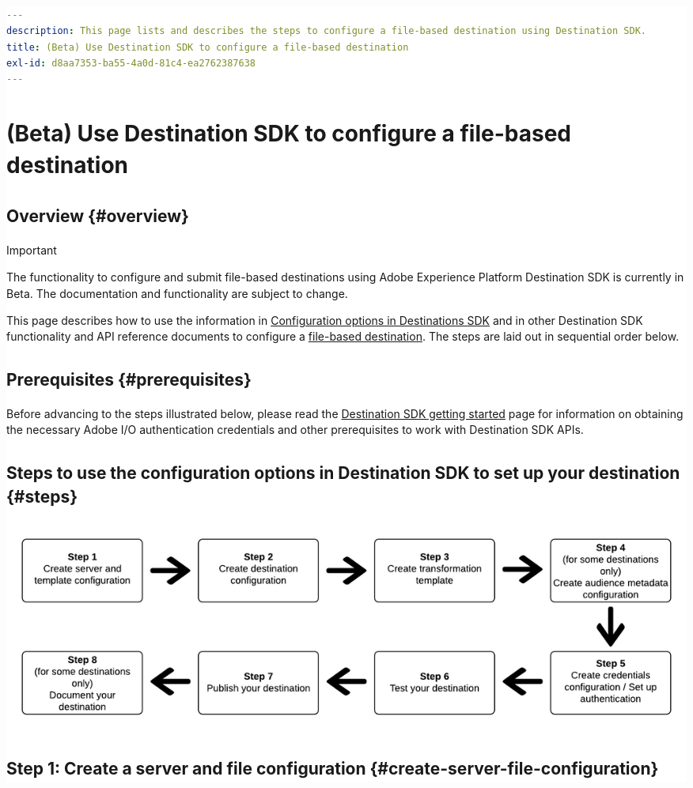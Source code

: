 ```yaml
---
description: This page lists and describes the steps to configure a file-based destination using Destination SDK.
title: (Beta) Use Destination SDK to configure a file-based destination
exl-id: d8aa7353-ba55-4a0d-81c4-ea2762387638
---
```

# (Beta) Use Destination SDK to configure a file-based destination

## Overview {#overview}

>[!IMPORTANT]
>
>The functionality to configure and submit file-based destinations using Adobe Experience Platform Destination SDK is currently in Beta. The documentation and functionality are subject to change.

This page describes how to use the information in [Configuration options in Destinations SDK](./configuration-options.md) and in other Destination SDK functionality and API reference documents to configure a [file-based destination](../../destinations/destination-types.md#file-based). The steps are laid out in sequential order below.

## Prerequisites {#prerequisites}

Before advancing to the steps illustrated below, please read the [Destination SDK getting started](./getting-started.md) page for information on obtaining the necessary Adobe I/O authentication credentials and other prerequisites to work with Destination SDK APIs.

## Steps to use the configuration options in Destination SDK to set up your destination {#steps}

![Illustrated steps of using Destination SDK endpoints](./assets/destination-sdk-steps.png)

## Step 1: Create a server and file configuration {#create-server-file-configuration}
